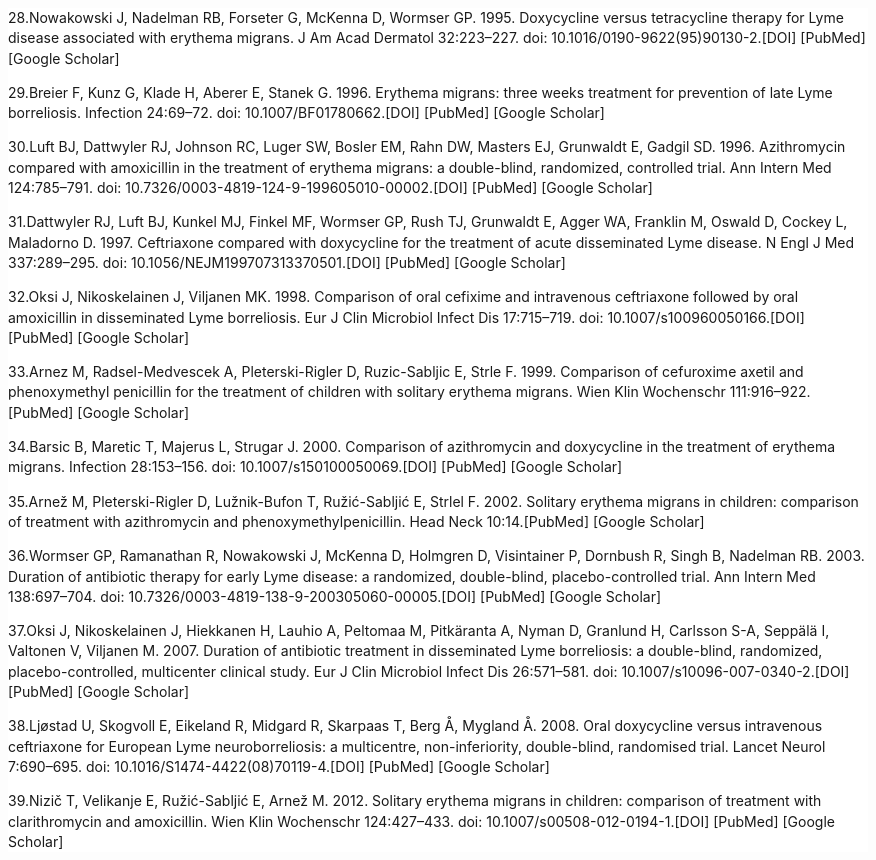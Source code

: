 28.Nowakowski J, Nadelman RB, Forseter G, McKenna D, Wormser GP. 1995. Doxycycline versus tetracycline therapy for Lyme disease associated with erythema migrans. J Am Acad Dermatol
32:223–227. doi: 10.1016/0190-9622(95)90130-2.[DOI] [PubMed] [Google Scholar]

29.Breier F, Kunz G, Klade H, Aberer E, Stanek G. 1996. Erythema migrans: three weeks treatment for prevention of late Lyme borreliosis. Infection
24:69–72. doi: 10.1007/BF01780662.[DOI] [PubMed] [Google Scholar]

30.Luft BJ, Dattwyler RJ, Johnson RC, Luger SW, Bosler EM, Rahn DW, Masters EJ, Grunwaldt E, Gadgil SD. 1996. Azithromycin compared with amoxicillin in the treatment of erythema migrans: a double-blind, randomized, controlled trial. Ann Intern Med
124:785–791. doi: 10.7326/0003-4819-124-9-199605010-00002.[DOI] [PubMed] [Google Scholar]

31.Dattwyler RJ, Luft BJ, Kunkel MJ, Finkel MF, Wormser GP, Rush TJ, Grunwaldt E, Agger WA, Franklin M, Oswald D, Cockey L, Maladorno D. 1997. Ceftriaxone compared with doxycycline for the treatment of acute disseminated Lyme disease. N Engl J Med
337:289–295. doi: 10.1056/NEJM199707313370501.[DOI] [PubMed] [Google Scholar]

32.Oksi J, Nikoskelainen J, Viljanen MK. 1998. Comparison of oral cefixime and intravenous ceftriaxone followed by oral amoxicillin in disseminated Lyme borreliosis. Eur J Clin Microbiol Infect Dis
17:715–719. doi: 10.1007/s100960050166.[DOI] [PubMed] [Google Scholar]

33.Arnez M, Radsel-Medvescek A, Pleterski-Rigler D, Ruzic-Sabljic E, Strle F. 1999. Comparison of cefuroxime axetil and phenoxymethyl penicillin for the treatment of children with solitary erythema migrans. Wien Klin Wochenschr
111:916–922.[PubMed] [Google Scholar]

34.Barsic B, Maretic T, Majerus L, Strugar J. 2000. Comparison of azithromycin and doxycycline in the treatment of erythema migrans. Infection
28:153–156. doi: 10.1007/s150100050069.[DOI] [PubMed] [Google Scholar]

35.Arnež M, Pleterski-Rigler D, Lužnik-Bufon T, Ružić-Sabljić E, Strlel F. 2002. Solitary erythema migrans in children: comparison of treatment with azithromycin and phenoxymethylpenicillin. Head Neck
10:14.[PubMed] [Google Scholar]

36.Wormser GP, Ramanathan R, Nowakowski J, McKenna D, Holmgren D, Visintainer P, Dornbush R, Singh B, Nadelman RB. 2003. Duration of antibiotic therapy for early Lyme disease: a randomized, double-blind, placebo-controlled trial. Ann Intern Med
138:697–704. doi: 10.7326/0003-4819-138-9-200305060-00005.[DOI] [PubMed] [Google Scholar]

37.Oksi J, Nikoskelainen J, Hiekkanen H, Lauhio A, Peltomaa M, Pitkäranta A, Nyman D, Granlund H, Carlsson S-A, Seppälä I, Valtonen V, Viljanen M. 2007. Duration of antibiotic treatment in disseminated Lyme borreliosis: a double-blind, randomized, placebo-controlled, multicenter clinical study. Eur J Clin Microbiol Infect Dis
26:571–581. doi: 10.1007/s10096-007-0340-2.[DOI] [PubMed] [Google Scholar]

38.Ljøstad U, Skogvoll E, Eikeland R, Midgard R, Skarpaas T, Berg Å, Mygland Å. 2008. Oral doxycycline versus intravenous ceftriaxone for European Lyme neuroborreliosis: a multicentre, non-inferiority, double-blind, randomised trial. Lancet Neurol
7:690–695. doi: 10.1016/S1474-4422(08)70119-4.[DOI] [PubMed] [Google Scholar]

39.Nizič T, Velikanje E, Ružić-Sabljić E, Arnež M. 2012. Solitary erythema migrans in children: comparison of treatment with clarithromycin and amoxicillin. Wien Klin Wochenschr
124:427–433. doi: 10.1007/s00508-012-0194-1.[DOI] [PubMed] [Google Scholar]
